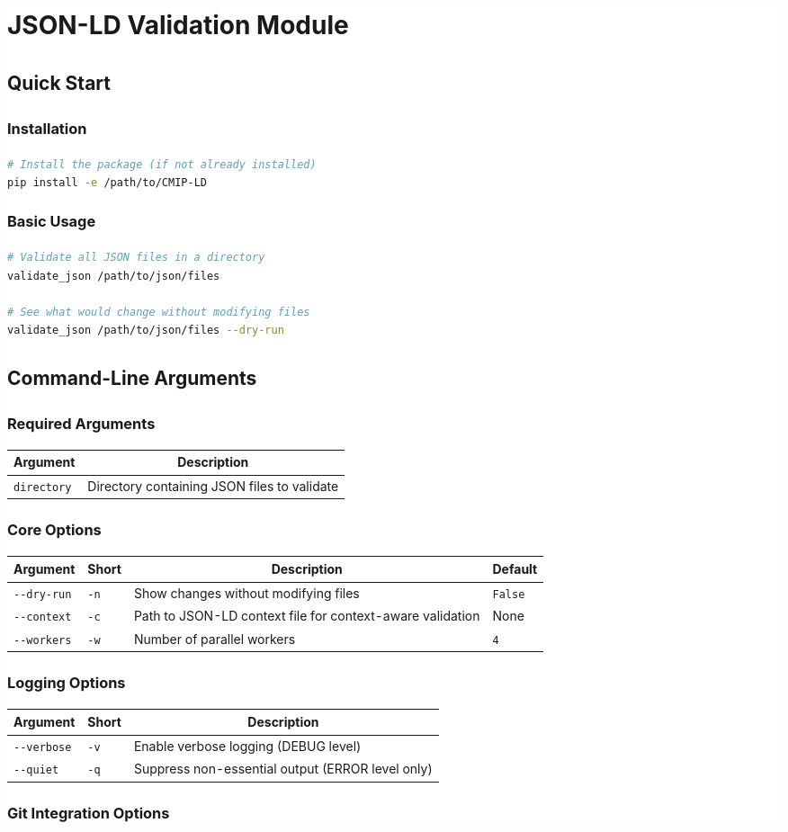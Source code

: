 # JSON-LD Validation Module

## Quick Start

### Installation

```bash
# Install the package (if not already installed)
pip install -e /path/to/CMIP-LD
```

### Basic Usage

```bash
# Validate all JSON files in a directory
validate_json /path/to/json/files

# See what would change without modifying files
validate_json /path/to/json/files --dry-run
```

## Command-Line Arguments

### Required Arguments

| Argument | Description |
|----------|-------------|
| `directory` | Directory containing JSON files to validate |

### Core Options

| Argument | Short | Description | Default |
|----------|-------|-------------|---------|
| `--dry-run` | `-n` | Show changes without modifying files | `False` |
| `--context` | `-c` | Path to JSON-LD context file for context-aware validation | None |
| `--workers` | `-w` | Number of parallel workers | `4` |

### Logging Options

| Argument | Short | Description |
|----------|-------|-------------|
| `--verbose` | `-v` | Enable verbose logging (DEBUG level) |
| `--quiet` | `-q` | Suppress non-essential output (ERROR level only) |

### Git Integration Options
